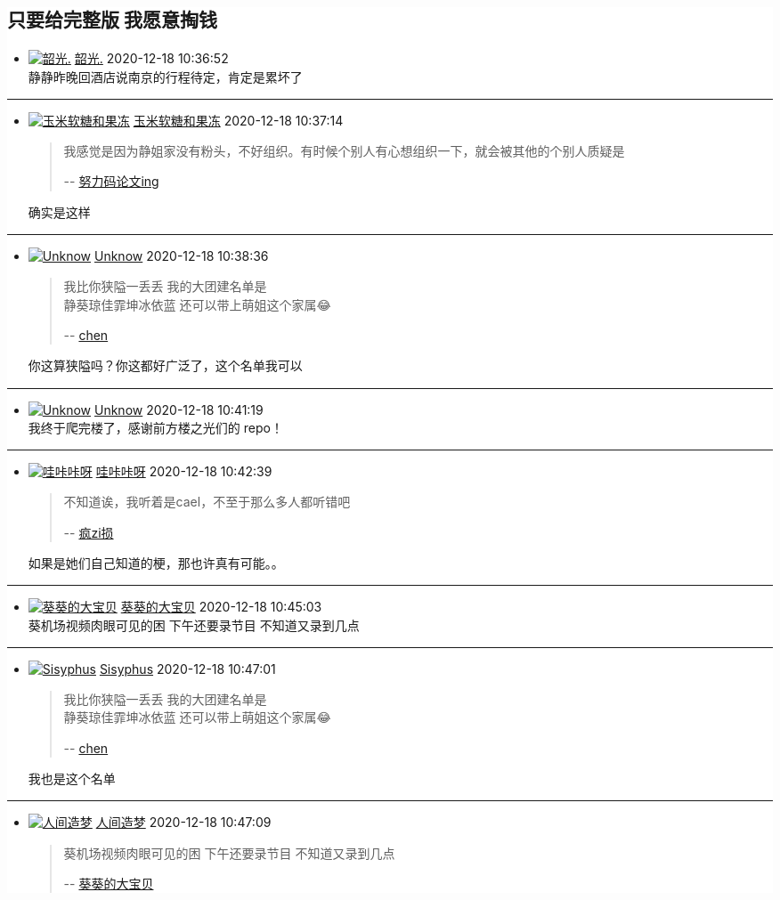   只要给完整版 我愿意掏钱  
---
* [![韶光.](https://img9.doubanio.com/icon/u144946423-6.jpg)](https://www.douban.com/people/144946423/)    [韶光.](https://www.douban.com/people/144946423/)    2020-12-18 10:36:52  
  静静昨晚回酒店说南京的行程待定，肯定是累坏了  
---
* [![玉米软糖和果冻](https://img2.doubanio.com/icon/u204938502-33.jpg)](https://www.douban.com/people/204938502/)    [玉米软糖和果冻](https://www.douban.com/people/204938502/)    2020-12-18 10:37:14  
  >我感觉是因为静姐家没有粉头，不好组织。有时候个别人有心想组织一下，就会被其他的个别人质疑是  
  >
  >-- [努力码论文ing](https://www.douban.com/people/191716333/)  
  
  确实是这样  
---
* [![Unknow](https://img9.doubanio.com/icon/u219306324-4.jpg)](https://www.douban.com/people/219306324/)    [Unknow](https://www.douban.com/people/219306324/)    2020-12-18 10:38:36  
  >我比你狭隘一丢丢 我的大团建名单是  
  >静葵琼佳霏坤冰依蓝 还可以带上萌姐这个家属😂  
  >
  >-- [chen](https://www.douban.com/people/179141216/)  
  
  你这算狭隘吗？你这都好广泛了，这个名单我可以  
---
* [![Unknow](https://img9.doubanio.com/icon/u219306324-4.jpg)](https://www.douban.com/people/219306324/)    [Unknow](https://www.douban.com/people/219306324/)    2020-12-18 10:41:19  
  我终于爬完楼了，感谢前方楼之光们的 repo！  
---
* [![哇咔咔呀](https://img9.doubanio.com/icon/u213342632-5.jpg)](https://www.douban.com/people/213342632/)    [哇咔咔呀](https://www.douban.com/people/213342632/)    2020-12-18 10:42:39  
  >不知道诶，我听着是cael，不至于那么多人都听错吧  
  >
  >-- [疯zi损](https://www.douban.com/people/224780391/)  
  
  如果是她们自己知道的梗，那也许真有可能。。  
---
* [![葵葵的大宝贝](https://img3.doubanio.com/icon/u196003397-1.jpg)](https://www.douban.com/people/196003397/)    [葵葵的大宝贝](https://www.douban.com/people/196003397/)    2020-12-18 10:45:03  
  葵机场视频肉眼可见的困 下午还要录节目 不知道又录到几点  
---
* [![Sisyphus](https://img9.doubanio.com/icon/u223292445-5.jpg)](https://www.douban.com/people/223292445/)    [Sisyphus](https://www.douban.com/people/223292445/)    2020-12-18 10:47:01  
  >我比你狭隘一丢丢 我的大团建名单是  
  >静葵琼佳霏坤冰依蓝 还可以带上萌姐这个家属😂  
  >
  >-- [chen](https://www.douban.com/people/179141216/)  
  
  我也是这个名单  
---
* [![人间造梦](https://img9.doubanio.com/icon/u205824373-4.jpg)](https://www.douban.com/people/205824373/)    [人间造梦](https://www.douban.com/people/205824373/)    2020-12-18 10:47:09  
  >葵机场视频肉眼可见的困 下午还要录节目 不知道又录到几点  
  >
  >-- [葵葵的大宝贝](https://www.douban.com/people/196003397/)  
  